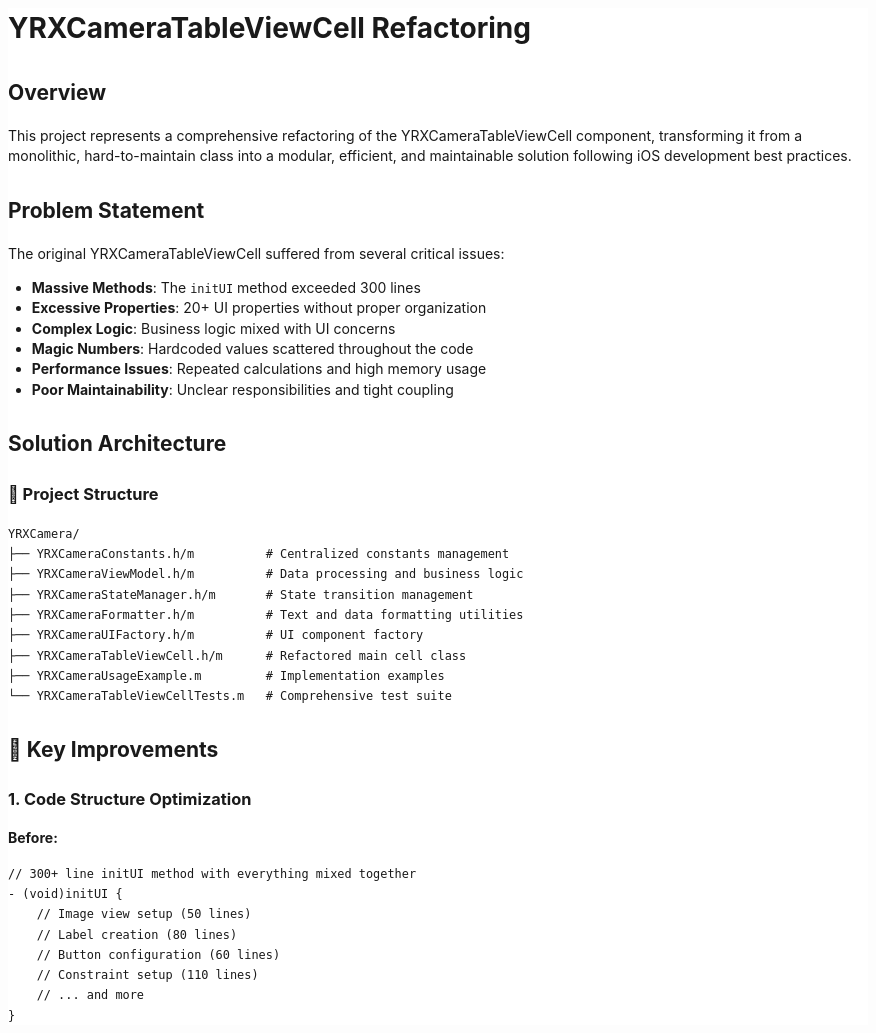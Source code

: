 # YRXCameraTableViewCell Refactoring

## Overview

This project represents a comprehensive refactoring of the YRXCameraTableViewCell component, transforming it from a monolithic, hard-to-maintain class into a modular, efficient, and maintainable solution following iOS development best practices.

## Problem Statement

The original YRXCameraTableViewCell suffered from several critical issues:

- **Massive Methods**: The `initUI` method exceeded 300 lines
- **Excessive Properties**: 20+ UI properties without proper organization
- **Complex Logic**: Business logic mixed with UI concerns
- **Magic Numbers**: Hardcoded values scattered throughout the code
- **Performance Issues**: Repeated calculations and high memory usage
- **Poor Maintainability**: Unclear responsibilities and tight coupling

## Solution Architecture

### 📁 Project Structure

```
YRXCamera/
├── YRXCameraConstants.h/m          # Centralized constants management
├── YRXCameraViewModel.h/m          # Data processing and business logic
├── YRXCameraStateManager.h/m       # State transition management
├── YRXCameraFormatter.h/m          # Text and data formatting utilities
├── YRXCameraUIFactory.h/m          # UI component factory
├── YRXCameraTableViewCell.h/m      # Refactored main cell class
├── YRXCameraUsageExample.m         # Implementation examples
└── YRXCameraTableViewCellTests.m   # Comprehensive test suite
```

## 🚀 Key Improvements

### 1. Code Structure Optimization

**Before:**
```objc
// 300+ line initUI method with everything mixed together
- (void)initUI {
    // Image view setup (50 lines)
    // Label creation (80 lines)
    // Button configuration (60 lines)
    // Constraint setup (110 lines)
    // ... and more
}
```
